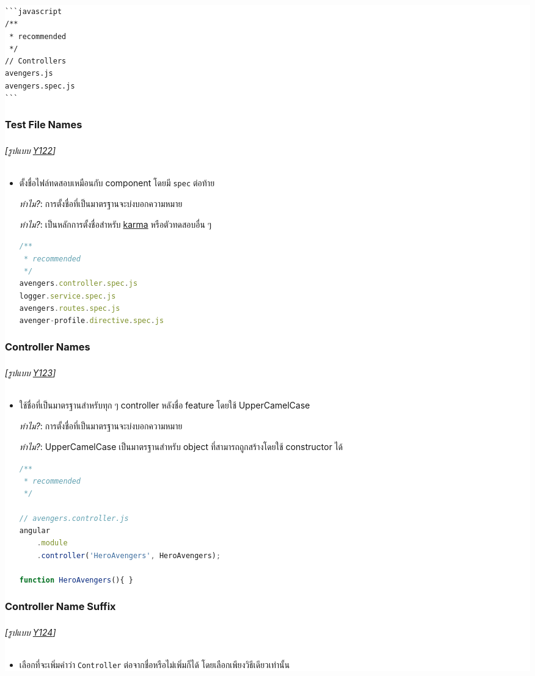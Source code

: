     ```javascript
    /**
     * recommended
     */
    // Controllers
    avengers.js
    avengers.spec.js
    ```

### Test File Names
###### [รูปแบบ [Y122](#style-y122)]

  - ตั้งชื่อไฟล์ทดสอบเหมือนกับ component โดยมี `spec` ต่อท้าย

    *ทำไม?*: การตั้งชื่อที่เป็นมาตรฐานจะบ่งบอกความหมาย

    *ทำไม?*: เป็นหลักการตั้งชื่อสำหรับ [karma](http://karma-runner.github.io/) หรือตัวทดสอบอื่น ๆ

    ```javascript
    /**
     * recommended
     */
    avengers.controller.spec.js
    logger.service.spec.js
    avengers.routes.spec.js
    avenger-profile.directive.spec.js
    ```

### Controller Names
###### [รูปแบบ [Y123](#style-y123)]

  - ใช้ชื่อที่เป็นมาตรฐานสำหรับทุก ๆ controller หลังชื่อ feature โดยใช้ UpperCamelCase

    *ทำไม?*: การตั้งชื่อที่เป็นมาตรฐานจะบ่งบอกความหมาย

    *ทำไม?*: UpperCamelCase เป็นมาตรฐานสำหรับ object ที่สามารถถูกสร้างโดยใช้ constructor ได้

    ```javascript
    /**
     * recommended
     */

    // avengers.controller.js
    angular
        .module
        .controller('HeroAvengers', HeroAvengers);

    function HeroAvengers(){ }
    ```

### Controller Name Suffix
###### [รูปแบบ [Y124](#style-y124)]

  - เลือกที่จะเพิ่มคำว่า `Controller` ต่อจากชื่อหรือไม่เพิ่มก็ได้ โดยเลือกเพียงวิธีเดียวเท่านั้น
